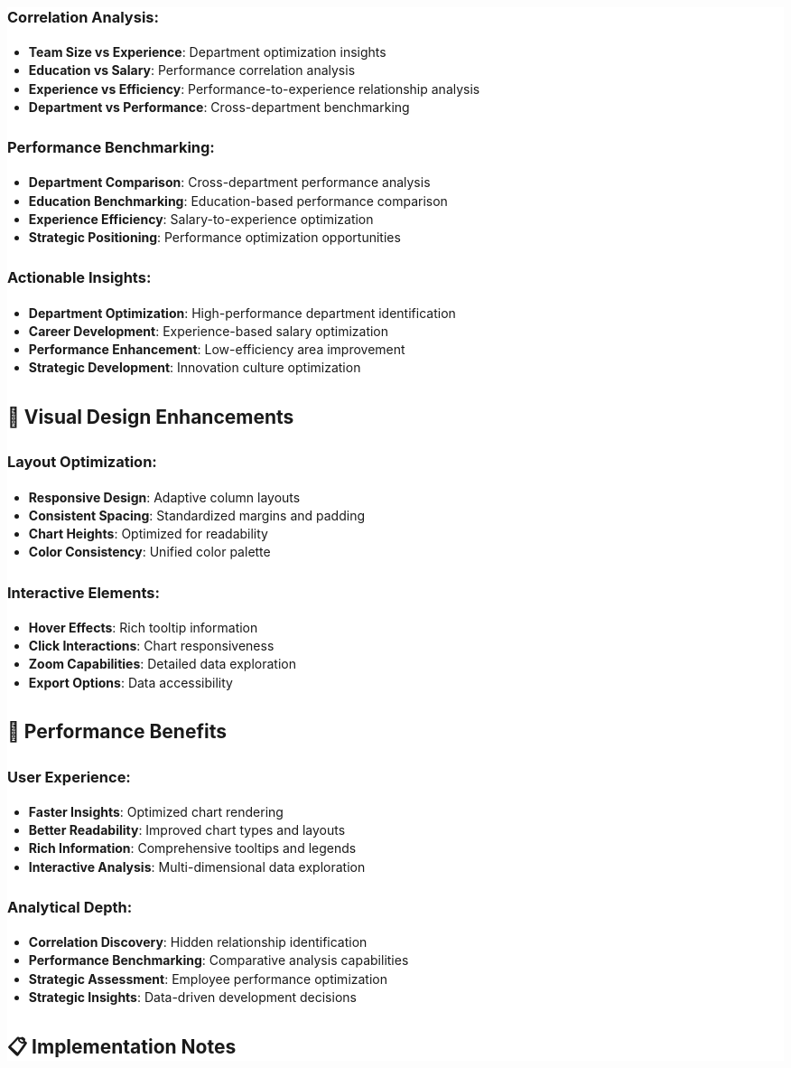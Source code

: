 ### **Correlation Analysis:**
- **Team Size vs Experience**: Department optimization insights
- **Education vs Salary**: Performance correlation analysis
- **Experience vs Efficiency**: Performance-to-experience relationship analysis
- **Department vs Performance**: Cross-department benchmarking

### **Performance Benchmarking:**
- **Department Comparison**: Cross-department performance analysis
- **Education Benchmarking**: Education-based performance comparison
- **Experience Efficiency**: Salary-to-experience optimization
- **Strategic Positioning**: Performance optimization opportunities

### **Actionable Insights:**
- **Department Optimization**: High-performance department identification
- **Career Development**: Experience-based salary optimization
- **Performance Enhancement**: Low-efficiency area improvement
- **Strategic Development**: Innovation culture optimization

## 🎨 Visual Design Enhancements

### **Layout Optimization:**
- **Responsive Design**: Adaptive column layouts
- **Consistent Spacing**: Standardized margins and padding
- **Chart Heights**: Optimized for readability
- **Color Consistency**: Unified color palette

### **Interactive Elements:**
- **Hover Effects**: Rich tooltip information
- **Click Interactions**: Chart responsiveness
- **Zoom Capabilities**: Detailed data exploration
- **Export Options**: Data accessibility

## 🚀 Performance Benefits

### **User Experience:**
- **Faster Insights**: Optimized chart rendering
- **Better Readability**: Improved chart types and layouts
- **Rich Information**: Comprehensive tooltips and legends
- **Interactive Analysis**: Multi-dimensional data exploration

### **Analytical Depth:**
- **Correlation Discovery**: Hidden relationship identification
- **Performance Benchmarking**: Comparative analysis capabilities
- **Strategic Assessment**: Employee performance optimization
- **Strategic Insights**: Data-driven development decisions

## 📋 Implementation Notes
